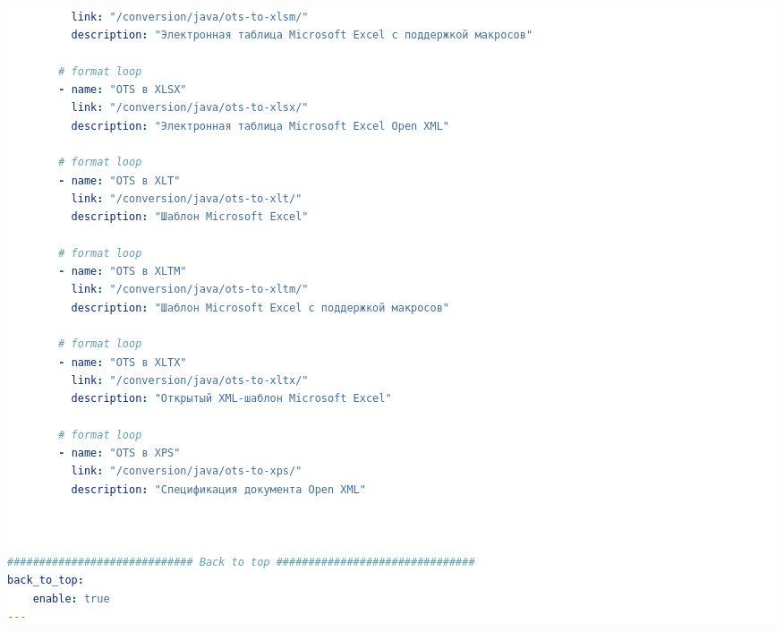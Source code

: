 ```yaml
          link: "/conversion/java/ots-to-xlsm/"
          description: "Электронная таблица Microsoft Excel с поддержкой макросов"

        # format loop
        - name: "OTS в XLSX"
          link: "/conversion/java/ots-to-xlsx/"
          description: "Электронная таблица Microsoft Excel Open XML"

        # format loop
        - name: "OTS в XLT"
          link: "/conversion/java/ots-to-xlt/"
          description: "Шаблон Microsoft Excel"

        # format loop
        - name: "OTS в XLTM"
          link: "/conversion/java/ots-to-xltm/"
          description: "Шаблон Microsoft Excel с поддержкой макросов"

        # format loop
        - name: "OTS в XLTX"
          link: "/conversion/java/ots-to-xltx/"
          description: "Открытый XML-шаблон Microsoft Excel"

        # format loop
        - name: "OTS в XPS"
          link: "/conversion/java/ots-to-xps/"
          description: "Спецификация документа Open XML"



############################# Back to top ###############################
back_to_top:
    enable: true
---
```

